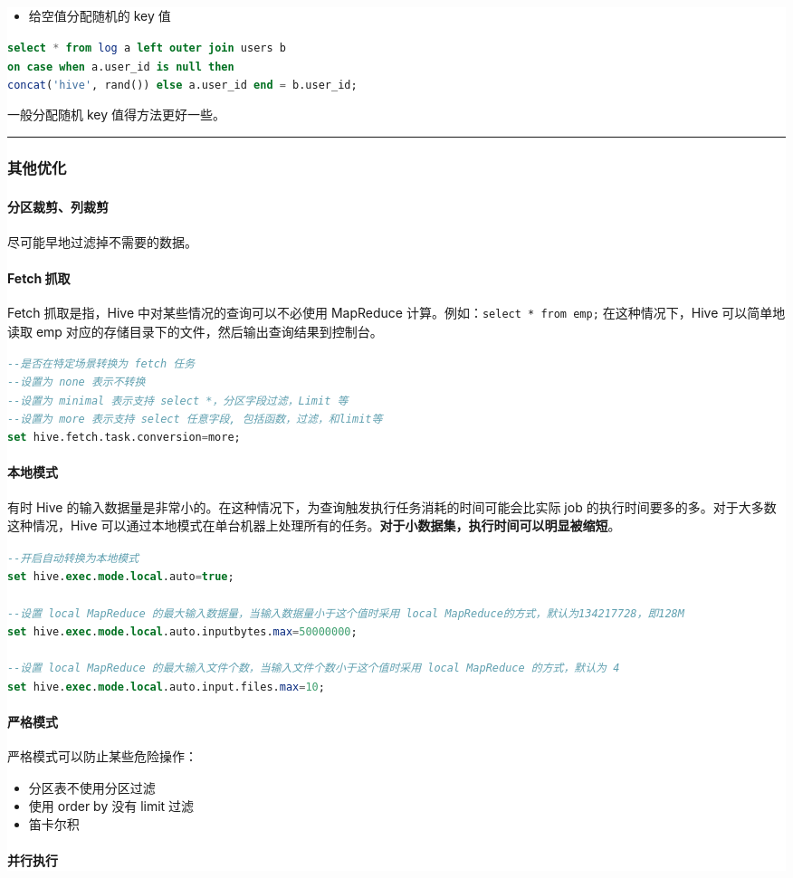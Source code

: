- 给空值分配随机的 key 值

```sql
select * from log a left outer join users b
on case when a.user_id is null then
concat('hive', rand()) else a.user_id end = b.user_id;
```

一般分配随机 key 值得方法更好一些。

---

### 其他优化

#### 分区裁剪、列裁剪

尽可能早地过滤掉不需要的数据。

#### Fetch 抓取

Fetch 抓取是指，Hive 中对某些情况的查询可以不必使用 MapReduce 计算。例如：`select * from emp;` 在这种情况下，Hive 可以简单地读取 emp 对应的存储目录下的文件，然后输出查询结果到控制台。

```sql
--是否在特定场景转换为 fetch 任务
--设置为 none 表示不转换
--设置为 minimal 表示支持 select *，分区字段过滤，Limit 等
--设置为 more 表示支持 select 任意字段, 包括函数，过滤，和limit等
set hive.fetch.task.conversion=more;
```

#### 本地模式

有时 Hive 的输入数据量是非常小的。在这种情况下，为查询触发执行任务消耗的时间可能会比实际 job 的执行时间要多的多。对于大多数这种情况，Hive 可以通过本地模式在单台机器上处理所有的任务。**对于小数据集，执行时间可以明显被缩短**。

```sql
--开启自动转换为本地模式
set hive.exec.mode.local.auto=true;

--设置 local MapReduce 的最大输入数据量，当输入数据量小于这个值时采用 local MapReduce的方式，默认为134217728，即128M
set hive.exec.mode.local.auto.inputbytes.max=50000000;

--设置 local MapReduce 的最大输入文件个数，当输入文件个数小于这个值时采用 local MapReduce 的方式，默认为 4
set hive.exec.mode.local.auto.input.files.max=10;
```

#### 严格模式

严格模式可以防止某些危险操作：

- 分区表不使用分区过滤
- 使用 order by 没有 limit 过滤
- 笛卡尔积

#### 并行执行
